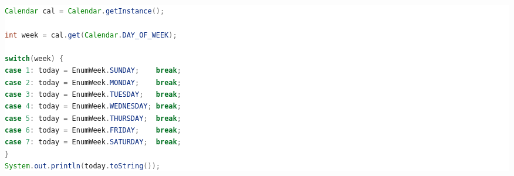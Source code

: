 ```java
Calendar cal = Calendar.getInstance();
		
int week = cal.get(Calendar.DAY_OF_WEEK);
		
switch(week) {
case 1: today = EnumWeek.SUNDAY; 	break;
case 2: today = EnumWeek.MONDAY;	break;
case 3: today = EnumWeek.TUESDAY; 	break;
case 4: today = EnumWeek.WEDNESDAY;	break;
case 5: today = EnumWeek.THURSDAY; 	break;
case 6: today = EnumWeek.FRIDAY;	break;
case 7: today = EnumWeek.SATURDAY; 	break;
}		
System.out.println(today.toString());
```
